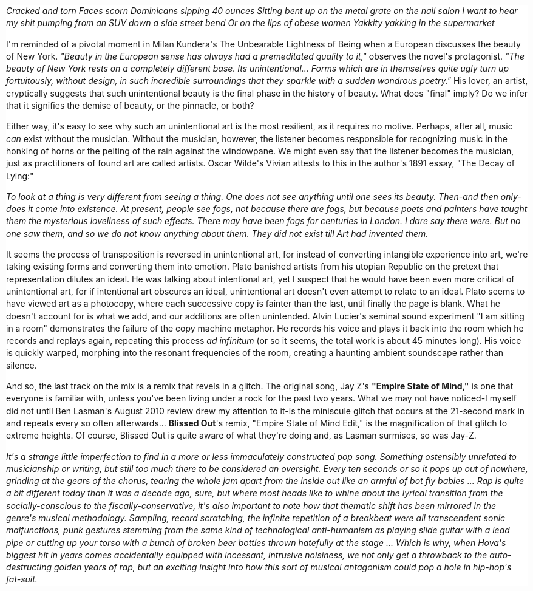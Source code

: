 _Cracked and torn Faces scorn Dominicans sipping 40 ounces Sitting bent up on the metal grate on the nail salon I want to hear my shit pumping from an SUV down a side street bend Or on the lips of obese women Yakkity yakking in the supermarket_

I'm reminded of a pivotal moment in Milan Kundera's The Unbearable Lightness of Being when a European discusses the beauty of New York. _"Beauty in the European sense has always had a premeditated quality to it,"_ observes the novel's protagonist. _"The beauty of New York rests on a completely different base. Its unintentional... Forms which are in themselves quite ugly turn up fortuitously, without design, in such incredible surroundings that they sparkle with a sudden wondrous poetry."_ His lover, an artist, cryptically suggests that such unintentional beauty is the final phase in the history of beauty. What does "final" imply? Do we infer that it signifies the demise of beauty, or the pinnacle, or both?

Either way, it's easy to see why such an unintentional art is the most resilient, as it requires no motive. Perhaps, after all, music _can_ exist without the musician. Without the musician, however, the listener becomes responsible for recognizing music in the honking of horns or the pelting of the rain against the windowpane. We might even say that the listener becomes the musician, just as practitioners of found art are called artists. Oscar Wilde's Vivian attests to this in the author's 1891 essay, "The Decay of Lying:"

_To look at a thing is very different from seeing a thing. One does not see anything until one sees its beauty. Then-and then only-does it come into existence. At present, people see fogs, not because there are fogs, but because poets and painters have taught them the mysterious loveliness of such effects. There may have been fogs for centuries in London. I dare say there were. But no one saw them, and so we do not know anything about them. They did not exist till Art had invented them._

It seems the process of transposition is reversed in unintentional art, for instead of converting intangible experience into art, we're taking existing forms and converting them into emotion. Plato banished artists from his utopian Republic on the pretext that representation dilutes an ideal. He was talking about intentional art, yet I suspect that he would have been even more critical of unintentional art, for if intentional art obscures an ideal, unintentional art doesn't even attempt to relate to an ideal. Plato seems to have viewed art as a photocopy, where each successive copy is fainter than the last, until finally the page is blank. What he doesn't account for is what we add, and our additions are often unintended. Alvin Lucier's seminal sound experiment "I am sitting in a room" demonstrates the failure of the copy machine metaphor. He records his voice and plays it back into the room which he records and replays again, repeating this process _ad infinitum_ (or so it seems, the total work is about 45 minutes long). His voice is quickly warped, morphing into the resonant frequencies of the room, creating a haunting ambient soundscape rather than silence.

And so, the last track on the mix is a remix that revels in a glitch. The original song, Jay Z's **"Empire State of Mind,"** is one that everyone is familiar with, unless you've been living under a rock for the past two years. What we may not have noticed-I myself did not until Ben Lasman's August 2010 review drew my attention to it-is the miniscule glitch that occurs at the 21-second mark in and repeats every so often afterwards... **Blissed Out**'s remix, "Empire State of Mind Edit," is the magnification of that glitch to extreme heights. Of course, Blissed Out is quite aware of what they're doing and, as Lasman surmises, so was Jay-Z.

_It's a strange little imperfection to find in a more or less immaculately constructed pop song. Something ostensibly unrelated to musicianship or writing, but still too much there to be considered an oversight. Every ten seconds or so it pops up out of nowhere, grinding at the gears of the chorus, tearing the whole jam apart from the inside out like an armful of bot fly babies ... Rap is quite a bit different today than it was a decade ago, sure, but where most heads like to whine about the lyrical transition from the socially-conscious to the fiscally-conservative, it's also important to note how that thematic shift has been mirrored in the genre's musical methodology. Sampling, record scratching, the infinite repetition of a breakbeat were all transcendent sonic malfunctions, punk gestures stemming from the same kind of technological anti-humanism as playing slide guitar with a lead pipe or cutting up your torso with a bunch of broken beer bottles thrown hatefully at the stage ... Which is why, when Hova's biggest hit in years comes accidentally equipped with incessant, intrusive noisiness, we not only get a throwback to the auto-destructing golden years of rap, but an exciting insight into how this sort of musical antagonism could pop a hole in hip-hop's fat-suit._

